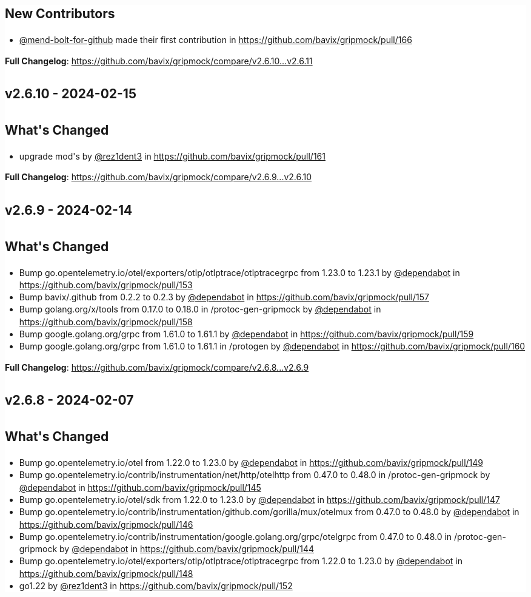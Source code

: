 ## New Contributors

* [@mend-bolt-for-github](https://github.com/mend-bolt-for-github) made their first contribution in https://github.com/bavix/gripmock/pull/166

**Full Changelog**: https://github.com/bavix/gripmock/compare/v2.6.10...v2.6.11

## v2.6.10 - 2024-02-15

## What's Changed

* upgrade mod's by [@rez1dent3](https://github.com/rez1dent3) in https://github.com/bavix/gripmock/pull/161

**Full Changelog**: https://github.com/bavix/gripmock/compare/v2.6.9...v2.6.10

## v2.6.9 - 2024-02-14

## What's Changed

* Bump go.opentelemetry.io/otel/exporters/otlp/otlptrace/otlptracegrpc from 1.23.0 to 1.23.1 by [@dependabot](https://github.com/dependabot) in https://github.com/bavix/gripmock/pull/153
* Bump bavix/.github from 0.2.2 to 0.2.3 by [@dependabot](https://github.com/dependabot) in https://github.com/bavix/gripmock/pull/157
* Bump golang.org/x/tools from 0.17.0 to 0.18.0 in /protoc-gen-gripmock by [@dependabot](https://github.com/dependabot) in https://github.com/bavix/gripmock/pull/158
* Bump google.golang.org/grpc from 1.61.0 to 1.61.1 by [@dependabot](https://github.com/dependabot) in https://github.com/bavix/gripmock/pull/159
* Bump google.golang.org/grpc from 1.61.0 to 1.61.1 in /protogen by [@dependabot](https://github.com/dependabot) in https://github.com/bavix/gripmock/pull/160

**Full Changelog**: https://github.com/bavix/gripmock/compare/v2.6.8...v2.6.9

## v2.6.8 - 2024-02-07

## What's Changed

* Bump go.opentelemetry.io/otel from 1.22.0 to 1.23.0 by [@dependabot](https://github.com/dependabot) in https://github.com/bavix/gripmock/pull/149
* Bump go.opentelemetry.io/contrib/instrumentation/net/http/otelhttp from 0.47.0 to 0.48.0 in /protoc-gen-gripmock by [@dependabot](https://github.com/dependabot) in https://github.com/bavix/gripmock/pull/145
* Bump go.opentelemetry.io/otel/sdk from 1.22.0 to 1.23.0 by [@dependabot](https://github.com/dependabot) in https://github.com/bavix/gripmock/pull/147
* Bump go.opentelemetry.io/contrib/instrumentation/github.com/gorilla/mux/otelmux from 0.47.0 to 0.48.0 by [@dependabot](https://github.com/dependabot) in https://github.com/bavix/gripmock/pull/146
* Bump go.opentelemetry.io/contrib/instrumentation/google.golang.org/grpc/otelgrpc from 0.47.0 to 0.48.0 in /protoc-gen-gripmock by [@dependabot](https://github.com/dependabot) in https://github.com/bavix/gripmock/pull/144
* Bump go.opentelemetry.io/otel/exporters/otlp/otlptrace/otlptracegrpc from 1.22.0 to 1.23.0 by [@dependabot](https://github.com/dependabot) in https://github.com/bavix/gripmock/pull/148
* go1.22 by [@rez1dent3](https://github.com/rez1dent3) in https://github.com/bavix/gripmock/pull/152
